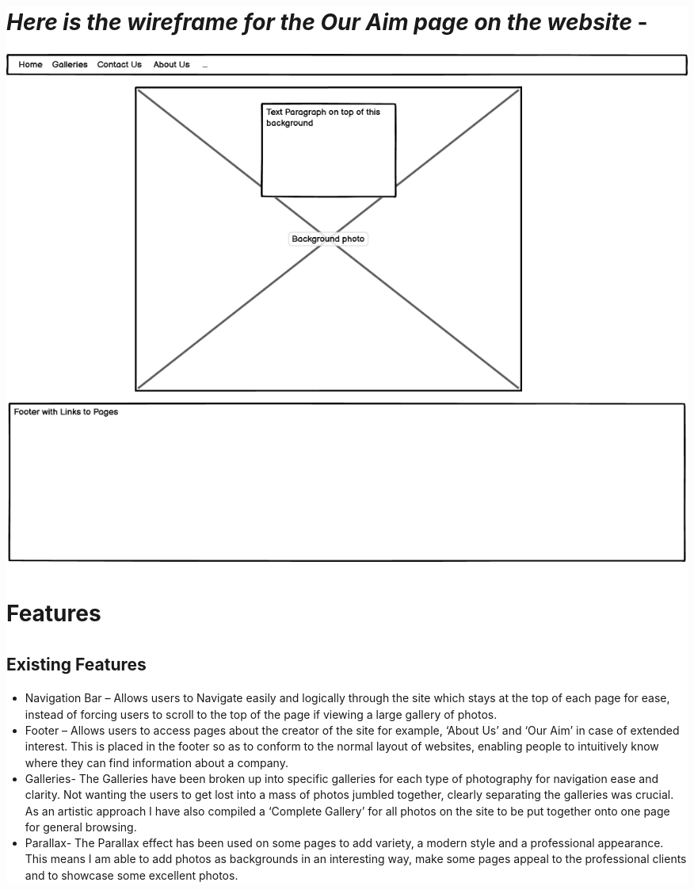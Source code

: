 # *Here is the wireframe for the Our Aim page on the website* -
![Welcome Page Wireframe](/assets/css/Wireframes/Ouraim-wireframe.png)

# **Features**

## **Existing Features**
*	Navigation Bar – Allows users to Navigate easily and logically through the site which stays at the top of each page for ease, instead of forcing users to scroll to the top of the page if viewing a large gallery of photos. 
*	Footer – Allows users to access pages about the creator of the site for example, ‘About Us’ and ‘Our Aim’ in case of extended interest. This is placed in the footer so as to conform to the normal layout of websites, enabling people to intuitively know where they can find information about a company.
*	Galleries- The Galleries have been broken up into specific galleries for each type of photography for navigation ease and clarity. Not wanting the users to get lost into a mass of photos jumbled together, clearly separating the galleries was crucial. As an artistic approach I have also compiled a ‘Complete Gallery’ for all photos on the site to be put together onto one page for general browsing. 
*	Parallax- The Parallax effect has been used on some pages to add variety, a modern style and a professional appearance. This means I am able to add photos as backgrounds in an interesting way, make some pages appeal to the professional clients and to showcase some excellent photos. 